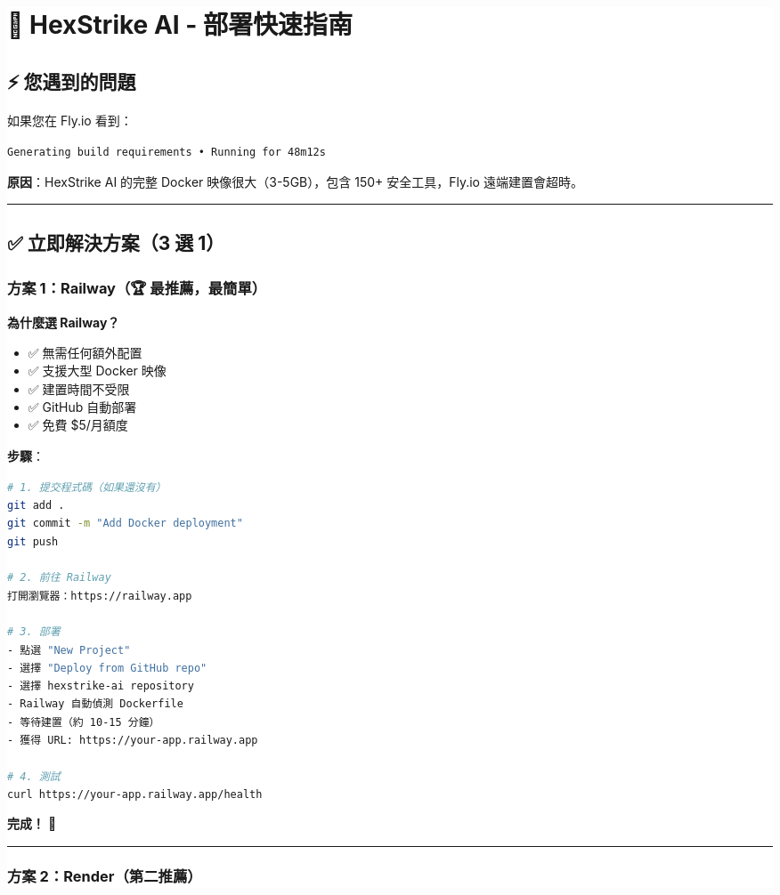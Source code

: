 # 🚀 HexStrike AI - 部署快速指南

## ⚡ 您遇到的問題

如果您在 Fly.io 看到：
```
Generating build requirements • Running for 48m12s
```

**原因**：HexStrike AI 的完整 Docker 映像很大（3-5GB），包含 150+ 安全工具，Fly.io 遠端建置會超時。

---

## ✅ 立即解決方案（3 選 1）

### 方案 1：Railway（🏆 最推薦，最簡單）

**為什麼選 Railway？**
- ✅ 無需任何額外配置
- ✅ 支援大型 Docker 映像
- ✅ 建置時間不受限
- ✅ GitHub 自動部署
- ✅ 免費 $5/月額度

**步驟**：
```bash
# 1. 提交程式碼（如果還沒有）
git add .
git commit -m "Add Docker deployment"
git push

# 2. 前往 Railway
打開瀏覽器：https://railway.app

# 3. 部署
- 點選 "New Project"
- 選擇 "Deploy from GitHub repo"
- 選擇 hexstrike-ai repository
- Railway 自動偵測 Dockerfile
- 等待建置（約 10-15 分鐘）
- 獲得 URL: https://your-app.railway.app

# 4. 測試
curl https://your-app.railway.app/health
```

**完成！** 🎉

---

### 方案 2：Render（第二推薦）
